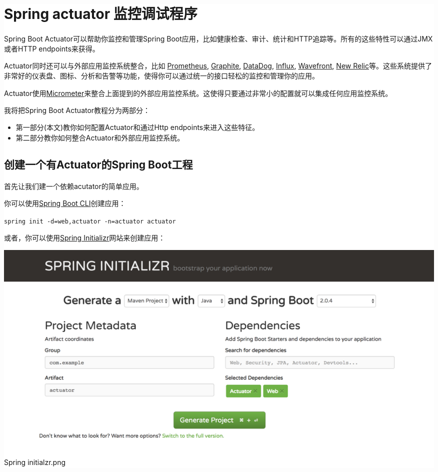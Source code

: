 # Spring actuator 监控调试程序

Spring Boot Actuator可以帮助你监控和管理Spring Boot应用，比如健康检查、审计、统计和HTTP追踪等。所有的这些特性可以通过JMX或者HTTP endpoints来获得。

Actuator同时还可以与外部应用监控系统整合，比如 [Prometheus](https://prometheus.io/), [Graphite](https://graphiteapp.org/), [DataDog](https://www.datadoghq.com/), [Influx](https://www.influxdata.com/), [Wavefront](https://www.wavefront.com/), [New Relic](https://newrelic.com/)等。这些系统提供了非常好的仪表盘、图标、分析和告警等功能，使得你可以通过统一的接口轻松的监控和管理你的应用。

Actuator使用[Micrometer](http://micrometer.io/)来整合上面提到的外部应用监控系统。这使得只要通过非常小的配置就可以集成任何应用监控系统。

我将把Spring Boot Actuator教程分为两部分：

- 第一部分(本文)教你如何配置Actuator和通过Http endpoints来进入这些特征。
- 第二部分教你如何整合Actuator和外部应用监控系统。

## 创建一个有Actuator的Spring Boot工程

首先让我们建一个依赖acutator的简单应用。

你可以使用[Spring Boot CLI](https://docs.spring.io/spring-boot/docs/current/reference/htmlsingle/#getting-started-installing-the-cli)创建应用：

```shell
spring init -d=web,actuator -n=actuator actuator
```

或者，你可以使用[Spring Initializr](http://start.spring.io/)网站来创建应用：



![img](assets/793918-13cd0cce6b6aeff0.png)

Spring initialzr.png

